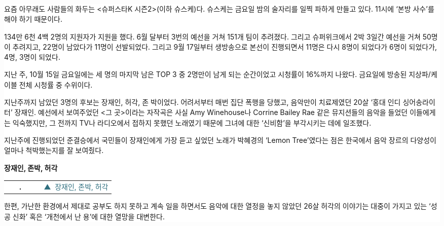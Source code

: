 
  


요즘 아무래도 사람들의 화두는 <슈퍼스타K 시즌2>(이하 슈스케)다. 슈스케는 금요일 밤의 술자리를 일찍 파하게 만들고 있다. 11시에 ‘본방 사수’를 해야 하기 때문이다.


  


134만 6천 4백 2명의 지원자가 지원을 했다. 6월 달부터 3번의 예선을 거쳐 151개 팀이 추려졌다. 그리고 슈퍼위크에서 2박 3일간 예선을 거쳐 50명이 추려지고, 22명이 남았다가 11명이 선발되었다. 그리고 9월 17일부터 생방송으로 본선이 진행되면서 11명은 다시 8명이 되었다가 6명이 되었다가, 4명, 3명이 되었다.


  


지난 주, 10월 15일 금요일에는 세 명의 마지막 남은 TOP 3 중 2명만이 남게 되는 순간이었고 시청률이 16%까지 나왔다. 금요일에 방송된 지상파/케이블 전체 시청률 중 수위이다.


  


지난주까지 남았던 3명의 후보는 장재인, 허각, 존 박이었다. 어려서부터 매번 집단 폭행을 당했고, 음악만이 치료제였던 20살 ‘홍대 인디 싱어송라이터’ 장재인. 예선에서 보여주었던 <그 곳>이라는 자작곡은 사실 Amy Winehouse나 Corrine Bailey Rae 같은 뮤지션들의 음악을 들었던 이들에게는 익숙했지만, 그 전까지 TV나 라디오에서 접하지 못했던 노래였기 때문에 그녀에 대한 ‘신비함’을 부각시키는 데에 일조했다.


  


지난주에 진행되었던 준결승에서 국민들이 장재인에게 가장 듣고 싶었던 노래가 박혜경의 ‘Lemon Tree’였다는 점은 한국에서 음악 장르의 다양성이 얼마나 척박했는지를 잘 보여줬다.


  


**장재인, 존박, 허각**


  



  
<TABLE border=0 cellSpacing=0 cellPadding=0 width=560 align=center>
  

  



  
<TD width=10>&nbsp;</TD>
  
<TD align=middle><IMG border=1 alt="" src="http://www.redian.org/news/photo/201010/20292\_22848\_5613.jpg"></TD>
  
<TD width=10>&nbsp;</TD>
  



  
<TD colSpan=3><FONT color=#306f7f>&nbsp;&nbsp;▲&nbsp; 장재인, 존박, 허각</FONT></TD></TABLE>


  


한편, 가난한 환경에서 제대로 공부도 하지 못하고 계속 일을 하면서도 음악에 대한 열정을 놓지 않았던 26살 허각의 이야기는 대중이 가지고 있는 ‘성공 신화’ 혹은 ‘개천에서 난 용’에 대한 열망을 대변한다.


  
